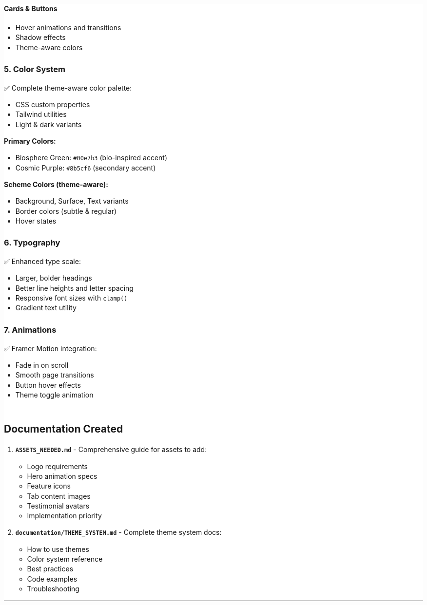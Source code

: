 #### Cards & Buttons
- Hover animations and transitions
- Shadow effects
- Theme-aware colors

### 5. **Color System**
✅ Complete theme-aware color palette:
- CSS custom properties
- Tailwind utilities
- Light & dark variants

**Primary Colors:**
- Biosphere Green: `#00e7b3` (bio-inspired accent)
- Cosmic Purple: `#8b5cf6` (secondary accent)

**Scheme Colors (theme-aware):**
- Background, Surface, Text variants
- Border colors (subtle & regular)
- Hover states

### 6. **Typography**
✅ Enhanced type scale:
- Larger, bolder headings
- Better line heights and letter spacing
- Responsive font sizes with `clamp()`
- Gradient text utility

### 7. **Animations**
✅ Framer Motion integration:
- Fade in on scroll
- Smooth page transitions
- Button hover effects
- Theme toggle animation

---

## Documentation Created

1. **`ASSETS_NEEDED.md`** - Comprehensive guide for assets to add:
   - Logo requirements
   - Hero animation specs
   - Feature icons
   - Tab content images
   - Testimonial avatars
   - Implementation priority

2. **`documentation/THEME_SYSTEM.md`** - Complete theme system docs:
   - How to use themes
   - Color system reference
   - Best practices
   - Code examples
   - Troubleshooting

---